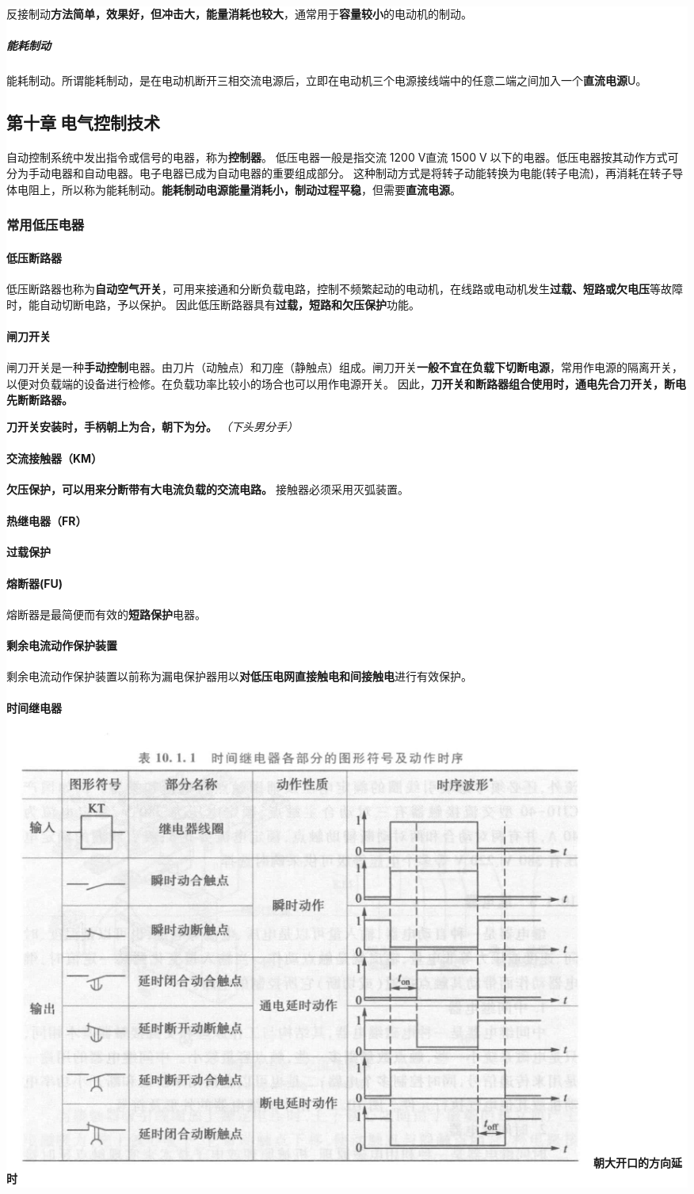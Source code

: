 反接制动**方法简单，效果好，但冲击大，能量消耗也较大**，通常用于**容量较小**的电动机的制动。
##### 能耗制动
能耗制动。所谓能耗制动，是在电动机断开三相交流电源后，立即在电动机三个电源接线端中的任意二端之间加入一个**直流电源**U。
## 第十章 电气控制技术
自动控制系统中发出指令或信号的电器，称为**控制器**。
低压电器一般是指交流 1200 V直流 1500 V 以下的电器。低压电器按其动作方式可分为手动电器和自动电器。电子电器已成为自动电器的重要组成部分。
这种制动方式是将转子动能转换为电能(转子电流)，再消耗在转子导体电阻上，所以称为能耗制动。**能耗制动电源能量消耗小，制动过程平稳**，但需要**直流电源**。
### 常用低压电器
#### 低压断路器
低压断路器也称为**自动空气开关**，可用来接通和分断负载电路，控制不频繁起动的电动机，在线路或电动机发生**过载、短路或欠电压**等故障时，能自动切断电路，予以保护。
因此低压断路器具有**过载，短路和欠压保护**功能。
#### 闸刀开关
闸刀开关是一种**手动控制**电器。由刀片（动触点）和刀座（静触点）组成。闸刀开关**一般不宜在负载下切断电源**，常用作电源的隔离开关，以便对负载端的设备进行检修。在负载功率比较小的场合也可以用作电源开关。
因此，**刀开关和断路器组合使用时，通电先合刀开关，断电先断断路器。**

**刀开关安装时，手柄朝上为合，朝下为分。**
*（下头男分手）*
#### 交流接触器（KM）
**欠压保护，可以用来分断带有大电流负载的交流电路。**
接触器必须采用灭弧装置。
#### 热继电器（FR）
**过载保护**
#### 熔断器(FU)
熔断器是最简便而有效的**短路保护**电器。
#### 剩余电流动作保护装置
剩余电流动作保护装置以前称为漏电保护器用以**对低压电网直接触电和间接触电**进行有效保护。
#### 时间继电器
![alt text](image-69.png)
**朝大开口的方向延时**